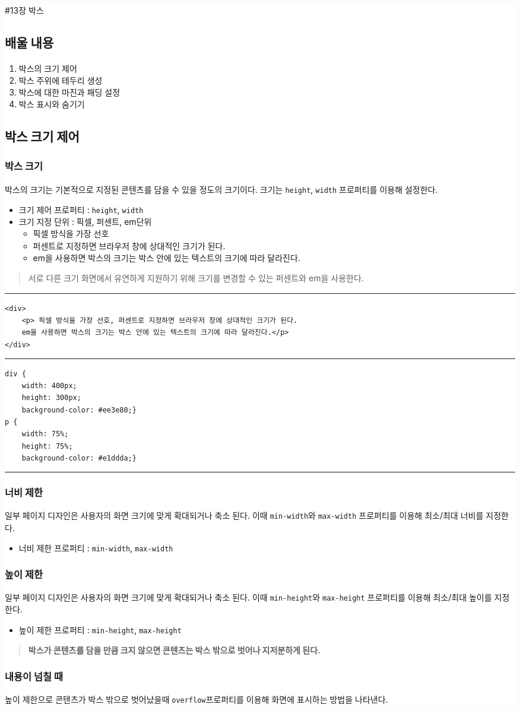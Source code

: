 #13장 박스
## 배울 내용
1. 박스의 크기 제어 
2. 박스 주위에 테두리 생성
3. 박스에 대한 마진과 패딩 설정
4. 박스 표시와 숨기기


## 박스 크기 제어 
### 박스 크기
박스의 크기는 기본적으로 지정된 콘텐츠를 담을 수 있을 정도의 크기이다. 크기는 `height`, `width` 프로퍼티를 이용해 설정한다.

- 크기 제어 프로퍼티 : `height`, `width`
- 크기 지정 단위 : 픽셀, 퍼센트, em단위
    - 픽셀 방식을 가장 선호
    - 퍼센트로 지정하면 브라우저 창에 상대적인 크기가 된다.
    - em을 사용하면 박스의 크기는 박스 안에 있는 텍스트의 크기에 따라 달라진다.
> 서로 다른 크기 화면에서 유연하게 지원하기 위해 크기를 변경할 수 있는 퍼센트와 em을 사용한다.

---

    <div>
        <p> 픽셀 방식을 가장 선호, 퍼센트로 지정하면 브라우저 창에 상대적인 크기가 된다.
        em을 사용하면 박스의 크기는 박스 안에 있는 텍스트의 크기에 따라 달라진다.</p>
    </div>

---
    
    div { 
        width: 400px;
        height: 300px;
        background-color: #ee3e80;}
    p { 
        width: 75%;
        height: 75%;
        background-color: #e1ddda;}

---

### 너비 제한
일부 페이지 디자인은 사용자의 화면 크기에 맞게 확대되거나 축소 된다. 이때 `min-width`와 `max-width` 프로퍼티를 이용해 최소/최대 너비를 지정한다. 

- 너비 제한 프로퍼티 : `min-width`, `max-width` 

### 높이 제한
일부 페이지 디자인은 사용자의 화면 크기에 맞게 확대되거나 축소 된다. 이때 `min-height`와 `max-height` 프로퍼티를 이용해 최소/최대 높이를 지정한다.

- 높이 제한 프로퍼티 : `min-height`, `max-height`

> **박스가 콘텐츠를 담을 만큼 크지 않으면 콘텐츠는 박스 밖으로 벗어나 지저분하게 된다.**

### 내용이 넘칠 때
높이 제한으로 콘텐츠가 박스 밖으로 벗어났을때 `overflow`프로퍼티를 이용해 화면에 표시하는 방법을 나타낸다. 
